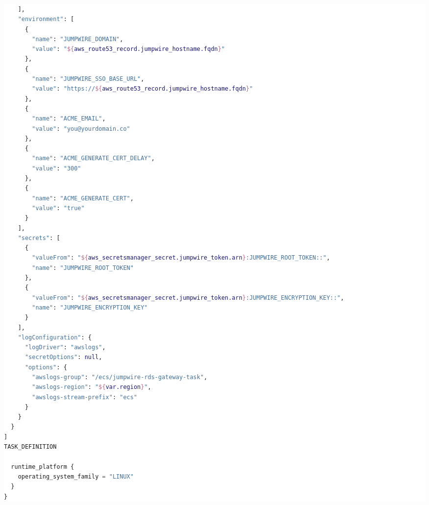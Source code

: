 ```terraform
    ],
    "environment": [
      {
        "name": "JUMPWIRE_DOMAIN",
        "value": "${aws_route53_record.jumpwire_hostname.fqdn}"
      },
      {
        "name": "JUMPWIRE_SSO_BASE_URL",
        "value": "https://${aws_route53_record.jumpwire_hostname.fqdn}"
      },
      {
        "name": "ACME_EMAIL",
        "value": "you@yourdomain.co"
      },
      {
        "name": "ACME_GENERATE_CERT_DELAY",
        "value": "300"
      },
      {
        "name": "ACME_GENERATE_CERT",
        "value": "true"
      }
    ],
    "secrets": [
      {
        "valueFrom": "${aws_secretsmanager_secret.jumpwire_token.arn}:JUMPWIRE_ROOT_TOKEN::",
        "name": "JUMPWIRE_ROOT_TOKEN"
      },
      {
        "valueFrom": "${aws_secretsmanager_secret.jumpwire_token.arn}:JUMPWIRE_ENCRYPTION_KEY::",
        "name": "JUMPWIRE_ENCRYPTION_KEY"
      }
    ],
    "logConfiguration": {
      "logDriver": "awslogs",
      "secretOptions": null,
      "options": {
        "awslogs-group": "/ecs/jumpwire-rds-gateway-task",
        "awslogs-region": "${var.region}",
        "awslogs-stream-prefix": "ecs"
      }
    }
  }
]
TASK_DEFINITION

  runtime_platform {
    operating_system_family = "LINUX"
  }
}
```
